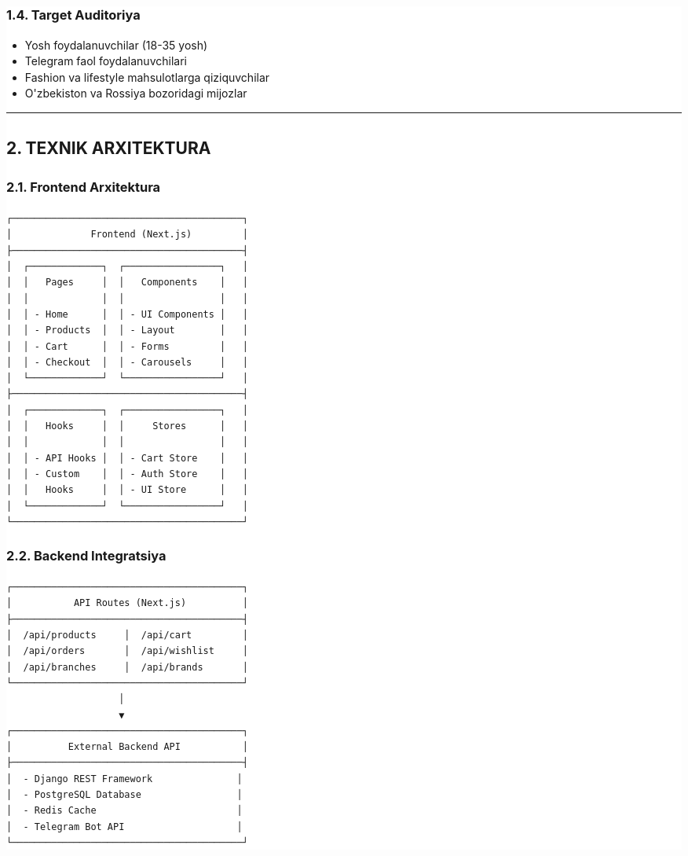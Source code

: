 ### 1.4. Target Auditoriya

- Yosh foydalanuvchilar (18-35 yosh)
- Telegram faol foydalanuvchilari
- Fashion va lifestyle mahsulotlarga qiziquvchilar
- O'zbekiston va Rossiya bozoridagi mijozlar

---

## 2. TEXNIK ARXITEKTURA

### 2.1. Frontend Arxitektura

```
┌─────────────────────────────────────────┐
│              Frontend (Next.js)         │
├─────────────────────────────────────────┤
│  ┌─────────────┐  ┌─────────────────┐   │
│  │   Pages     │  │   Components    │   │
│  │             │  │                 │   │
│  │ - Home      │  │ - UI Components │   │
│  │ - Products  │  │ - Layout        │   │
│  │ - Cart      │  │ - Forms         │   │
│  │ - Checkout  │  │ - Carousels     │   │
│  └─────────────┘  └─────────────────┘   │
├─────────────────────────────────────────┤
│  ┌─────────────┐  ┌─────────────────┐   │
│  │   Hooks     │  │     Stores      │   │
│  │             │  │                 │   │
│  │ - API Hooks │  │ - Cart Store    │   │
│  │ - Custom    │  │ - Auth Store    │   │
│  │   Hooks     │  │ - UI Store      │   │
│  └─────────────┘  └─────────────────┘   │
└─────────────────────────────────────────┘
```

### 2.2. Backend Integratsiya

```
┌─────────────────────────────────────────┐
│           API Routes (Next.js)          │
├─────────────────────────────────────────┤
│  /api/products     │  /api/cart         │
│  /api/orders       │  /api/wishlist     │
│  /api/branches     │  /api/brands       │
└─────────────────────────────────────────┘
                    │
                    ▼
┌─────────────────────────────────────────┐
│          External Backend API           │
├─────────────────────────────────────────┤
│  - Django REST Framework               │
│  - PostgreSQL Database                 │
│  - Redis Cache                         │
│  - Telegram Bot API                    │
└─────────────────────────────────────────┘
```
